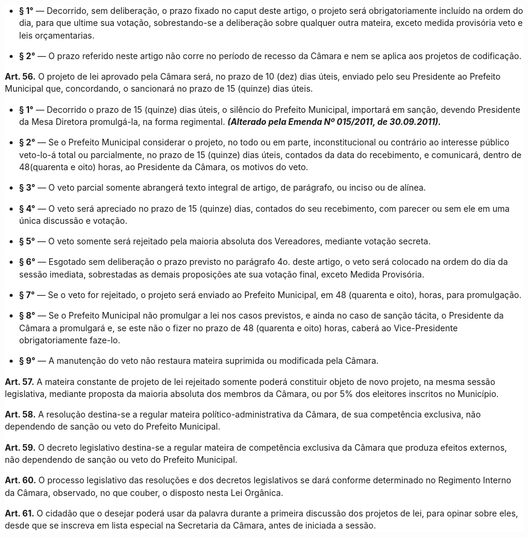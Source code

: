 - **§ 1°** — Decorrido, sem deliberação, o prazo fixado no caput deste artigo, o projeto será obrigatoriamente incluído na ordem do dia, para que ultime sua votação, sobrestando-se a deliberação sobre qualquer outra mateira, exceto medida provisória veto e leis orçamentarias.

- **§ 2°** — O prazo referido neste artigo não corre no período de recesso da Câmara e nem se aplica aos projetos de codificação. 

**Art. 56.** O projeto de lei aprovado pela Câmara será, no prazo de 10 (dez) dias úteis, enviado pelo seu Presidente ao Prefeito Municipal que, concordando, o sancionará no prazo de 15 (quinze) dias úteis.

- **§ 1°** — Decorrido o prazo de 15 (quinze) dias úteis, o silêncio do Prefeito Municipal, importará em sanção, devendo Presidente da Mesa Diretora promulgá-la, na forma regimental. ***(Alterado pela Emenda Nº 015/2011, de 30.09.2011).***

- **§ 2°** — Se o Prefeito Municipal considerar o projeto, no todo ou em parte, inconstitucional ou contrário ao interesse público veto-lo-á total ou parcialmente, no prazo de 15 (quinze) dias úteis, contados da data do recebimento, e comunicará, dentro de 48(quarenta e oito) horas, ao Presidente da Câmara, os motivos do veto.

- **§ 3°** — O veto parcial somente abrangerá texto integral de artigo, de parágrafo, ou inciso ou de alínea.

- **§ 4°** — O veto será apreciado no prazo de 15 (quinze) dias, contados do seu recebimento, com parecer ou sem ele em uma única discussão e votação.

- **§ 5°** — O veto somente será rejeitado pela maioria absoluta dos Vereadores, mediante votação secreta.

- **§ 6°** — Esgotado sem deliberação o prazo previsto no parágrafo 4o. deste artigo, o veto será colocado na ordem do dia da sessão imediata, sobrestadas as demais proposições ate sua votação final, exceto Medida Provisória.

- **§ 7°** — Se o veto for rejeitado, o projeto será enviado ao Prefeito Municipal, em 48 (quarenta e oito), horas, para promulgação.

- **§ 8°** — Se o Prefeito Municipal não promulgar a lei nos casos previstos, e ainda no caso de sanção tácita, o Presidente da Câmara a promulgará e, se este não o fizer no prazo de 48 (quarenta e oito) horas, caberá ao Vice-Presidente obrigatoriamente faze-lo.

- **§ 9°** — A manutenção do veto não restaura mateira suprimida ou modificada pela Câmara.

**Art. 57.** A mateira constante de projeto de lei rejeitado somente poderá constituir objeto de novo projeto, na mesma sessão legislativa, mediante proposta da maioria absoluta dos membros da Câmara, ou por 5% dos eleitores inscritos no Município.

**Art. 58.** A resolução destina-se a regular mateira político-administrativa da Câmara, de sua competência exclusiva, não dependendo de sanção ou veto do Prefeito Municipal.

**Art. 59.** O decreto legislativo destina-se a regular mateira de competência exclusiva da Câmara que produza efeitos externos, não dependendo de sanção ou veto do Prefeito Municipal.

**Art. 60.** O processo legislativo das resoluções e dos decretos legislativos se dará conforme determinado no Regimento Interno da Câmara, observado, no que couber, o disposto nesta Lei Orgânica.

**Art. 61.** O cidadão que o desejar poderá usar da palavra durante a primeira discussão dos projetos de lei, para opinar sobre eles, desde que se inscreva em lista especial na Secretaria da Câmara, antes de iniciada a sessão.
